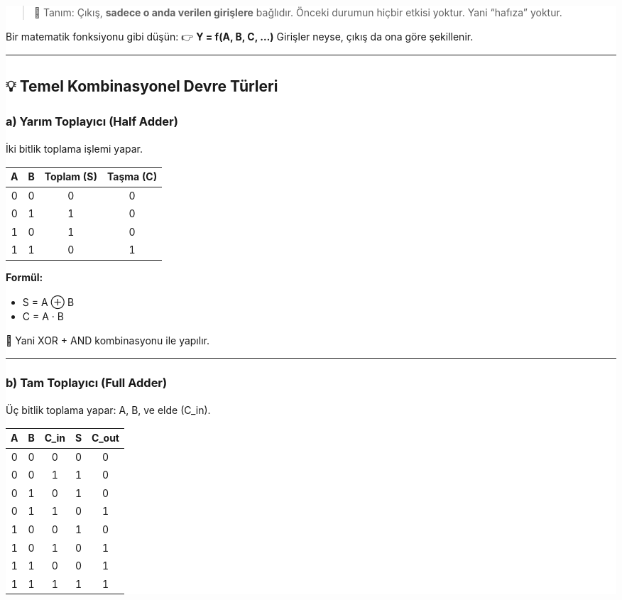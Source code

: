> 🎯 Tanım:
> Çıkış, **sadece o anda verilen girişlere** bağlıdır.
> Önceki durumun hiçbir etkisi yoktur.
> Yani “hafıza” yoktur.

Bir matematik fonksiyonu gibi düşün:
👉 **Y = f(A, B, C, …)**
Girişler neyse, çıkış da ona göre şekillenir.

---

## 💡 Temel Kombinasyonel Devre Türleri

### **a) Yarım Toplayıcı (Half Adder)**

İki bitlik toplama işlemi yapar.

|  A  |  B  | Toplam (S) | Taşma (C) |
| :-: | :-: | :--------: | :-------: |
|  0  |  0  |      0     |     0     |
|  0  |  1  |      1     |     0     |
|  1  |  0  |      1     |     0     |
|  1  |  1  |      0     |     1     |

**Formül:**

* S = A ⊕ B
* C = A · B

🎯 Yani XOR + AND kombinasyonu ile yapılır.

---

### **b) Tam Toplayıcı (Full Adder)**

Üç bitlik toplama yapar: A, B, ve elde (C_in).

|  A  |  B  | C_in |  S  | C_out |
| :-: | :-: | :--: | :-: | :---: |
|  0  |  0  |   0  |  0  |   0   |
|  0  |  0  |   1  |  1  |   0   |
|  0  |  1  |   0  |  1  |   0   |
|  0  |  1  |   1  |  0  |   1   |
|  1  |  0  |   0  |  1  |   0   |
|  1  |  0  |   1  |  0  |   1   |
|  1  |  1  |   0  |  0  |   1   |
|  1  |  1  |   1  |  1  |   1   |
